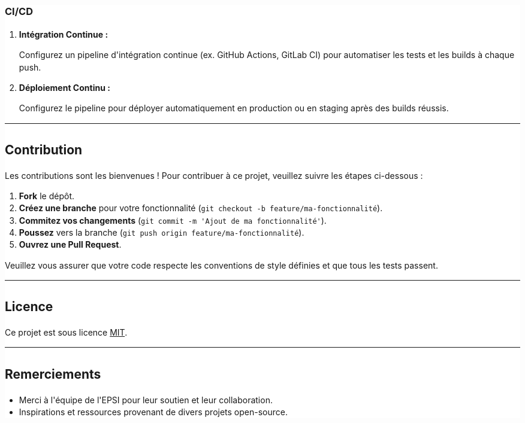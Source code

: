 ### CI/CD

1. **Intégration Continue :**

   Configurez un pipeline d'intégration continue (ex. GitHub Actions, GitLab CI) pour automatiser les tests et les builds à chaque push.

2. **Déploiement Continu :**

   Configurez le pipeline pour déployer automatiquement en production ou en staging après des builds réussis.

---

## Contribution

Les contributions sont les bienvenues ! Pour contribuer à ce projet, veuillez suivre les étapes ci-dessous :

1. **Fork** le dépôt.
2. **Créez une branche** pour votre fonctionnalité (`git checkout -b feature/ma-fonctionnalité`).
3. **Commitez vos changements** (`git commit -m 'Ajout de ma fonctionnalité'`).
4. **Poussez** vers la branche (`git push origin feature/ma-fonctionnalité`).
5. **Ouvrez une Pull Request**.

Veuillez vous assurer que votre code respecte les conventions de style définies et que tous les tests passent.

---

## Licence

Ce projet est sous licence [MIT](LICENSE).

---

## Remerciements

- Merci à l'équipe de l'EPSI pour leur soutien et leur collaboration.
- Inspirations et ressources provenant de divers projets open-source.